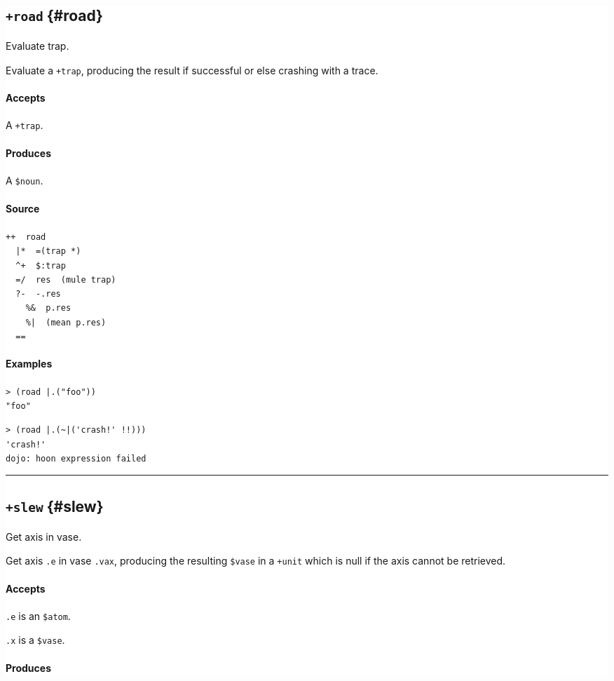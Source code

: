 
## `+road` {#road}

Evaluate trap.

Evaluate a `+trap`, producing the result if successful or else crashing with a trace.

#### Accepts

A `+trap`.

#### Produces

A `$noun`.

#### Source

```hoon
++  road
  |*  =(trap *)
  ^+  $:trap
  =/  res  (mule trap)
  ?-  -.res
    %&  p.res
    %|  (mean p.res)
  ==
```

#### Examples

```
> (road |.("foo"))
"foo"
```

```
> (road |.(~|('crash!' !!)))
'crash!'
dojo: hoon expression failed
```

---

## `+slew` {#slew}

Get axis in vase.

Get axis `.e` in vase `.vax`, producing the resulting `$vase` in a `+unit` which is null if the axis cannot be retrieved.

#### Accepts

`.e` is an `$atom`.

`.x` is a `$vase`.

#### Produces
